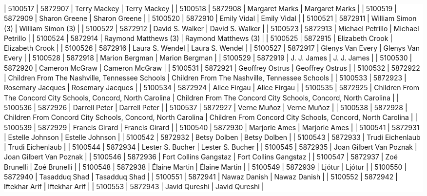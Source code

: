 | 5100517 | 5872907 | Terry Mackey | Terry Mackey |
| 5100518 | 5872908 | Margaret Marks | Margaret Marks |
| 5100519 | 5872909 | Sharon Greene | Sharon Greene |
| 5100520 | 5872910 | Emily Vidal | Emily Vidal |
| 5100521 | 5872911 | William Simon (3) | William Simon (3) |
| 5100522 | 5872912 | David S. Walker | David S. Walker |
| 5100523 | 5872913 | Michael Petrillo | Michael Petrillo |
| 5100524 | 5872914 | Raymond Matthews (3) | Raymond Matthews (3) |
| 5100525 | 5872915 | Elizabeth Crook | Elizabeth Crook |
| 5100526 | 5872916 | Laura S. Wendel | Laura S. Wendel |
| 5100527 | 5872917 | Glenys Van Every | Glenys Van Every |
| 5100528 | 5872918 | Marion Bergman | Marion Bergman |
| 5100529 | 5872919 | J. J. James | J. J. James |
| 5100530 | 5872920 | Cameron McGraw | Cameron McGraw |
| 5100531 | 5872921 | Geoffrey Ostrus | Geoffrey Ostrus |
| 5100532 | 5872922 | Children From The Nashville, Tennessee Schools | Children From The Nashville, Tennessee Schools |
| 5100533 | 5872923 | Rosemary Jacques | Rosemary Jacques |
| 5100534 | 5872924 | Alice Firgau | Alice Firgau |
| 5100535 | 5872925 | Children From The Concord City Schools, Concord, North Carolina | Children From The Concord City Schools, Concord, North Carolina |
| 5100536 | 5872926 | Darrell Peter | Darrell Peter |
| 5100537 | 5872927 | Verne Muñoz | Verne Muñoz |
| 5100538 | 5872928 | Children From Concord City Schools, Concord, North Carolina | Children From Concord City Schools, Concord, North Carolina |
| 5100539 | 5872929 | Francis Girard | Francis Girard |
| 5100540 | 5872930 | Marjorie Ames | Marjorie Ames |
| 5100541 | 5872931 | Estelle Johnson | Estelle Johnson |
| 5100542 | 5872932 | Betsy Dolben | Betsy Dolben |
| 5100543 | 5872933 | Trudi Eichenlaub | Trudi Eichenlaub |
| 5100544 | 5872934 | Lester S. Bucher | Lester S. Bucher |
| 5100545 | 5872935 | Joan Gilbert Van Poznak | Joan Gilbert Van Poznak |
| 5100546 | 5872936 | Fort Collins Gangstaz | Fort Collins Gangstaz |
| 5100547 | 5872937 | Zoé Brunelli | Zoé Brunelli |
| 5100548 | 5872938 | Élaine Martin | Élaine Martin |
| 5100549 | 5872939 | Ljótur | Ljótur |
| 5100550 | 5872940 | Tasadduq Shad | Tasadduq Shad |
| 5100551 | 5872941 | Nawaz Danish | Nawaz Danish |
| 5100552 | 5872942 | Iftekhar Arif | Iftekhar Arif |
| 5100553 | 5872943 | Javid Qureshi | Javid Qureshi |